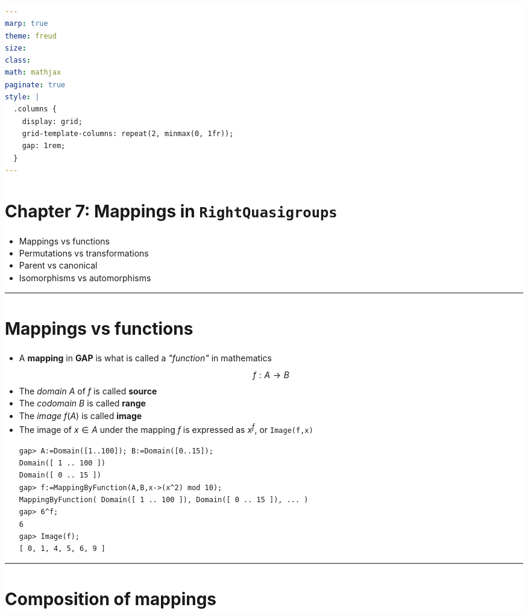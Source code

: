 ```yaml
---
marp: true
theme: freud
size:
class: 
math: mathjax
paginate: true
style: |
  .columns {
    display: grid;
    grid-template-columns: repeat(2, minmax(0, 1fr));
    gap: 1rem;
  }
---
```


#  Chapter 7: Mappings in `RightQuasigroups`

- Mappings vs functions
- Permutations vs transformations
- Parent vs canonical
- Isomorphisms vs automorphisms

---

# Mappings vs functions

* A **mapping** in __GAP__ is what is called a *"function"* in mathematics
  $$f:A\to B$$
* The *domain* $A$ of $f$ is called **source**
* The *codomain* $B$ is called **range**
* The *image* $f(A)$ is called **image**
* The image of $x\in A$ under the mapping $f$ is expressed as $x^f$, or `Image(f,x)`
  ```
  gap> A:=Domain([1..100]); B:=Domain([0..15]);
  Domain([ 1 .. 100 ])
  Domain([ 0 .. 15 ])
  gap> f:=MappingByFunction(A,B,x->(x^2) mod 10);
  MappingByFunction( Domain([ 1 .. 100 ]), Domain([ 0 .. 15 ]), ... )
  gap> 6^f;
  6
  gap> Image(f);
  [ 0, 1, 4, 5, 6, 9 ]
  ```

---

# Composition of mappings
